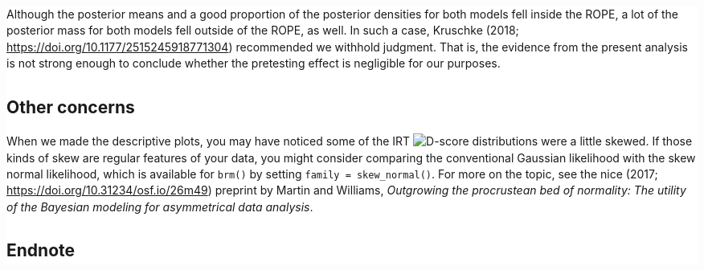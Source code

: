 Although the posterior means and a good proportion of the posterior
densities for both models fell inside the ROPE, a lot of the posterior
mass for both models fell outside of the ROPE, as well. In such a case,
Kruschke (2018; <https://doi.org/10.1177/2515245918771304>) recommended
we withhold judgment. That is, the evidence from the present analysis is
not strong enough to conclude whether the pretesting effect is
negligible for our purposes.

## Other concerns

When we made the descriptive plots, you may have noticed some of the IRT
![D](https://latex.codecogs.com/png.image?%5Cdpi%7B110%7D&space;%5Cbg_white&space;D "D")-score
distributions were a little skewed. If those kinds of skew are regular
features of your data, you might consider comparing the conventional
Gaussian likelihood with the skew normal likelihood, which is available
for `brm()` by setting `family = skew_normal()`. For more on the topic,
see the nice (2017; <https://doi.org/10.31234/osf.io/26m49>) preprint by
Martin and Williams, *Outgrowing the procrustean bed of normality: The
utility of the Bayesian modeling for asymmetrical data analysis*.

## Endnote

[^1]: For a generous cache of IAT data sets, see the Project Implicit
    Demo Website Datasets page on the OSF at <https://osf.io/y9hiq/>.
    You can find Race IAT data sets from 2002 through 2021 at
    <https://osf.io/52qxl/>.

[^2]: We should not expect the results from all finite sample data sets
    to conform to the population-level results you’d see in a simulation
    study. Regardless of the results from this one data set, the
    full-information multilevel approach will return more precise
    estimates for at least two of the parameters in the long run.
